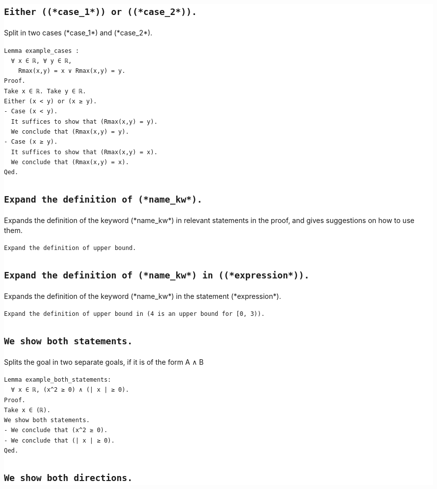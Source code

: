 ## `Either ((*case_1*)) or ((*case_2*)).`

Split in two cases (\*case_1\*) and (\*case_2\*).

```coq
Lemma example_cases : 
  ∀ x ∈ ℝ, ∀ y ∈ ℝ,
    Rmax(x,y) = x ∨ Rmax(x,y) = y.
Proof. 
Take x ∈ ℝ. Take y ∈ ℝ.
Either (x < y) or (x ≥ y).
- Case (x < y).
  It suffices to show that (Rmax(x,y) = y).
  We conclude that (Rmax(x,y) = y).
- Case (x ≥ y).
  It suffices to show that (Rmax(x,y) = x).
  We conclude that (Rmax(x,y) = x).
Qed.
```

## `Expand the definition of (*name_kw*).`

Expands the definition of the keyword (\*name_kw\*) in relevant statements in the proof, and gives suggestions on how to use them.

```coq
Expand the definition of upper bound.
```

## `Expand the definition of (*name_kw*) in ((*expression*)).`

Expands the definition of the keyword (\*name_kw\*) in the statement (\*expression\*).

```coq
Expand the definition of upper bound in (4 is an upper bound for [0, 3)).
```

## `We show both statements.`

Splits the goal in two separate goals, if it is of the form A ∧ B

```coq
Lemma example_both_statements:
  ∀ x ∈ ℝ, (x^2 ≥ 0) ∧ (| x | ≥ 0).
Proof.
Take x ∈ (ℝ).
We show both statements.
- We conclude that (x^2 ≥ 0).
- We conclude that (| x | ≥ 0).
Qed.
```

## `We show both directions.`
